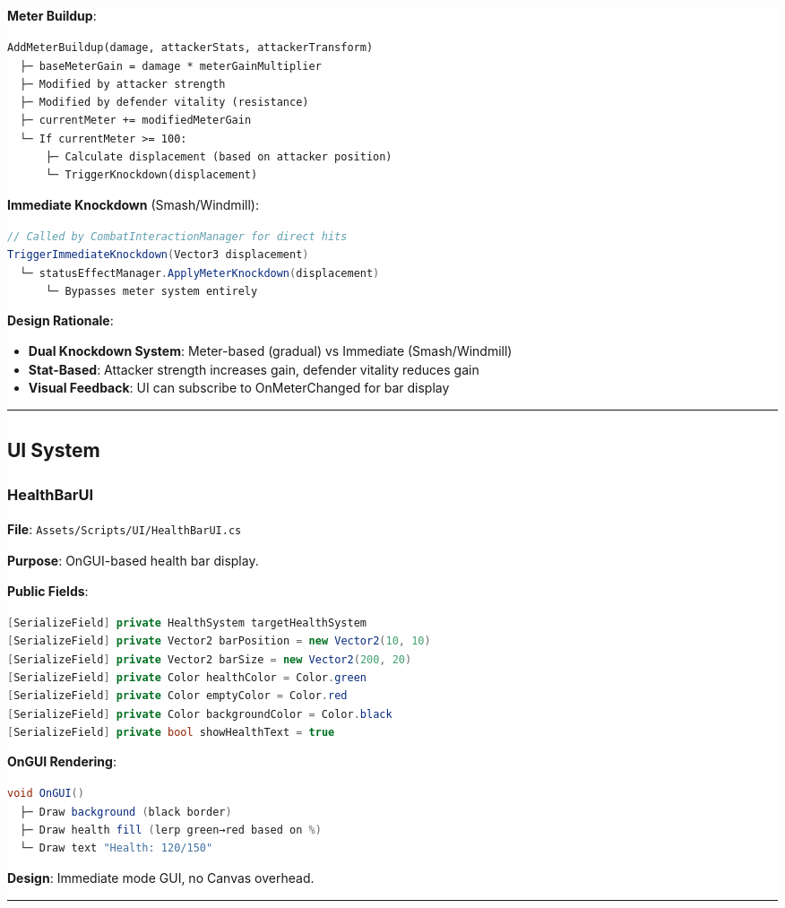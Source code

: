 **Meter Buildup**:
```
AddMeterBuildup(damage, attackerStats, attackerTransform)
  ├─ baseMeterGain = damage * meterGainMultiplier
  ├─ Modified by attacker strength
  ├─ Modified by defender vitality (resistance)
  ├─ currentMeter += modifiedMeterGain
  └─ If currentMeter >= 100:
      ├─ Calculate displacement (based on attacker position)
      └─ TriggerKnockdown(displacement)
```

**Immediate Knockdown** (Smash/Windmill):
```csharp
// Called by CombatInteractionManager for direct hits
TriggerImmediateKnockdown(Vector3 displacement)
  └─ statusEffectManager.ApplyMeterKnockdown(displacement)
      └─ Bypasses meter system entirely
```

**Design Rationale**:
- **Dual Knockdown System**: Meter-based (gradual) vs Immediate (Smash/Windmill)
- **Stat-Based**: Attacker strength increases gain, defender vitality reduces gain
- **Visual Feedback**: UI can subscribe to OnMeterChanged for bar display

---

## UI System

### HealthBarUI

**File**: `Assets/Scripts/UI/HealthBarUI.cs`

**Purpose**: OnGUI-based health bar display.

**Public Fields**:
```csharp
[SerializeField] private HealthSystem targetHealthSystem
[SerializeField] private Vector2 barPosition = new Vector2(10, 10)
[SerializeField] private Vector2 barSize = new Vector2(200, 20)
[SerializeField] private Color healthColor = Color.green
[SerializeField] private Color emptyColor = Color.red
[SerializeField] private Color backgroundColor = Color.black
[SerializeField] private bool showHealthText = true
```

**OnGUI Rendering**:
```csharp
void OnGUI()
  ├─ Draw background (black border)
  ├─ Draw health fill (lerp green→red based on %)
  └─ Draw text "Health: 120/150"
```

**Design**: Immediate mode GUI, no Canvas overhead.

---